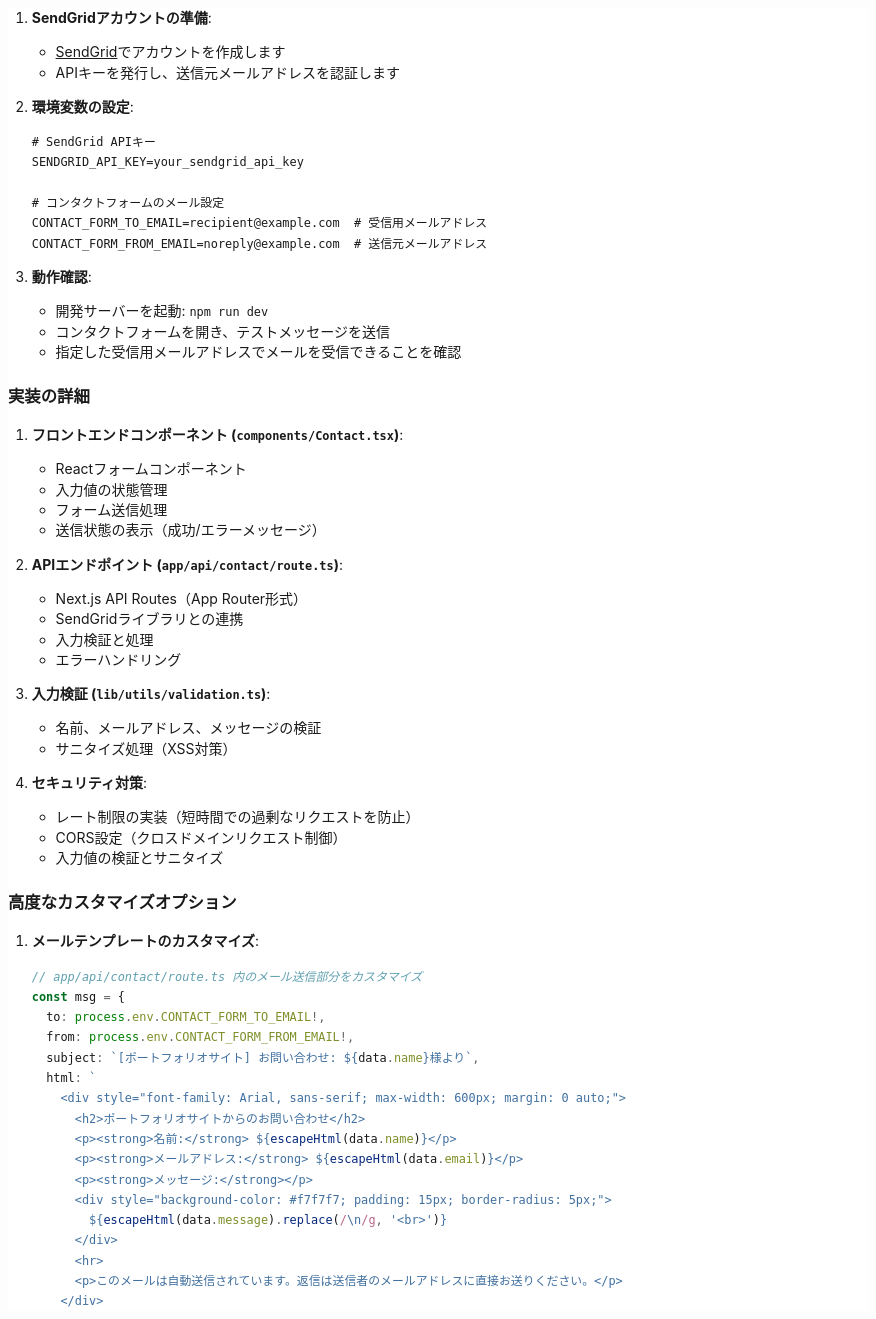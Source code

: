 1. **SendGridアカウントの準備**:

   - [SendGrid](https://sendgrid.com/)でアカウントを作成します
   - APIキーを発行し、送信元メールアドレスを認証します

2. **環境変数の設定**:

   ```env
   # SendGrid APIキー
   SENDGRID_API_KEY=your_sendgrid_api_key

   # コンタクトフォームのメール設定
   CONTACT_FORM_TO_EMAIL=recipient@example.com  # 受信用メールアドレス
   CONTACT_FORM_FROM_EMAIL=noreply@example.com  # 送信元メールアドレス
   ```

3. **動作確認**:
   - 開発サーバーを起動: `npm run dev`
   - コンタクトフォームを開き、テストメッセージを送信
   - 指定した受信用メールアドレスでメールを受信できることを確認

### 実装の詳細

1. **フロントエンドコンポーネント (`components/Contact.tsx`)**:

   - Reactフォームコンポーネント
   - 入力値の状態管理
   - フォーム送信処理
   - 送信状態の表示（成功/エラーメッセージ）

2. **APIエンドポイント (`app/api/contact/route.ts`)**:

   - Next.js API Routes（App Router形式）
   - SendGridライブラリとの連携
   - 入力検証と処理
   - エラーハンドリング

3. **入力検証 (`lib/utils/validation.ts`)**:

   - 名前、メールアドレス、メッセージの検証
   - サニタイズ処理（XSS対策）

4. **セキュリティ対策**:
   - レート制限の実装（短時間での過剰なリクエストを防止）
   - CORS設定（クロスドメインリクエスト制御）
   - 入力値の検証とサニタイズ

### 高度なカスタマイズオプション

1. **メールテンプレートのカスタマイズ**:

   ```typescript
   // app/api/contact/route.ts 内のメール送信部分をカスタマイズ
   const msg = {
     to: process.env.CONTACT_FORM_TO_EMAIL!,
     from: process.env.CONTACT_FORM_FROM_EMAIL!,
     subject: `[ポートフォリオサイト] お問い合わせ: ${data.name}様より`,
     html: `
       <div style="font-family: Arial, sans-serif; max-width: 600px; margin: 0 auto;">
         <h2>ポートフォリオサイトからのお問い合わせ</h2>
         <p><strong>名前:</strong> ${escapeHtml(data.name)}</p>
         <p><strong>メールアドレス:</strong> ${escapeHtml(data.email)}</p>
         <p><strong>メッセージ:</strong></p>
         <div style="background-color: #f7f7f7; padding: 15px; border-radius: 5px;">
           ${escapeHtml(data.message).replace(/\n/g, '<br>')}
         </div>
         <hr>
         <p>このメールは自動送信されています。返信は送信者のメールアドレスに直接お送りください。</p>
       </div>
   ```